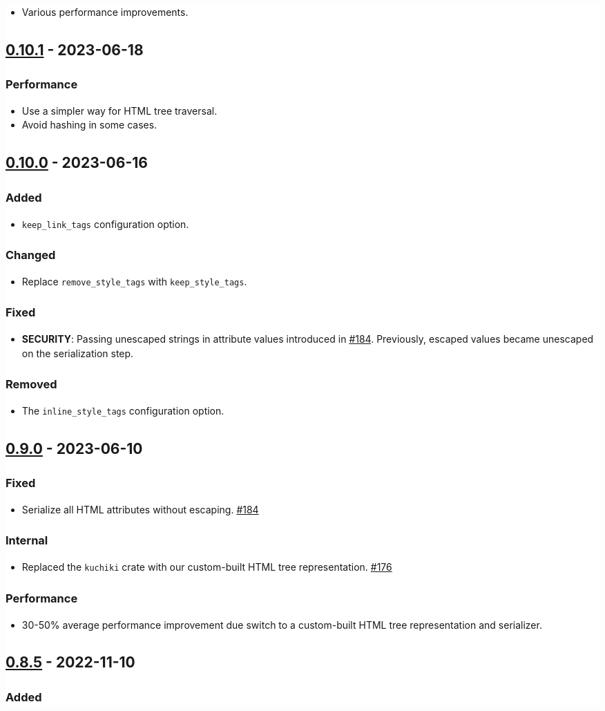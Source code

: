 - Various performance improvements.

## [0.10.1] - 2023-06-18

### Performance

- Use a simpler way for HTML tree traversal.
- Avoid hashing in some cases.

## [0.10.0] - 2023-06-16

### Added

- `keep_link_tags` configuration option.

### Changed

- Replace `remove_style_tags` with `keep_style_tags`.

### Fixed

- **SECURITY**: Passing unescaped strings in attribute values introduced in [#184](https://github.com/Stranger6667/css-inline/issues/184).
  Previously, escaped values became unescaped on the serialization step.

### Removed

- The `inline_style_tags` configuration option.

## [0.9.0] - 2023-06-10

### Fixed

- Serialize all HTML attributes without escaping. [#184](https://github.com/Stranger6667/css-inline/issues/184)

### Internal

- Replaced the `kuchiki` crate with our custom-built HTML tree representation. [#176](https://github.com/Stranger6667/css-inline/issues/176)

### Performance

- 30-50% average performance improvement due switch to a custom-built HTML tree representation and serializer.

## [0.8.5] - 2022-11-10

### Added


[Unreleased]: https://github.com/Stranger6667/css-inline/compare/rust-v0.11.2...HEAD
[0.12.0]: https://github.com/Stranger6667/css-inline/compare/rust-v0.11.2...rust-v0.12.0
[0.11.2]: https://github.com/Stranger6667/css-inline/compare/rust-v0.11.1...rust-v0.11.2
[0.11.1]: https://github.com/Stranger6667/css-inline/compare/rust-v0.11.0...rust-v0.11.1
[0.11.0]: https://github.com/Stranger6667/css-inline/compare/rust-v0.10.5...rust-v0.11.0
[0.10.5]: https://github.com/Stranger6667/css-inline/compare/rust-v0.10.4...rust-v0.10.5
[0.10.4]: https://github.com/Stranger6667/css-inline/compare/rust-v0.10.3...rust-v0.10.4
[0.10.3]: https://github.com/Stranger6667/css-inline/compare/rust-v0.10.2...rust-v0.10.3
[0.10.2]: https://github.com/Stranger6667/css-inline/compare/rust-v0.10.1...rust-v0.10.2
[0.10.1]: https://github.com/Stranger6667/css-inline/compare/rust-v0.10.0...rust-v0.10.1
[0.10.0]: https://github.com/Stranger6667/css-inline/compare/rust-v0.9.0...rust-v0.10.0
[0.9.0]: https://github.com/Stranger6667/css-inline/compare/rust-v0.8.5...rust-v0.9.0
[0.8.5]: https://github.com/Stranger6667/css-inline/compare/rust-v0.8.4...rust-v0.8.5
[0.8.4]: https://github.com/Stranger6667/css-inline/compare/rust-v0.8.3...rust-v0.8.4
[0.8.3]: https://github.com/Stranger6667/css-inline/compare/rust-v0.8.2...rust-v0.8.3
[0.8.2]: https://github.com/Stranger6667/css-inline/compare/rust-v0.8.1...rust-v0.8.2
[0.8.1]: https://github.com/Stranger6667/css-inline/compare/rust-v0.8.0...rust-v0.8.1
[0.8.0]: https://github.com/Stranger6667/css-inline/compare/rust-v0.7.6...rust-v0.8.0
[0.7.6]: https://github.com/Stranger6667/css-inline/compare/rust-v0.7.5...rust-v0.7.6
[0.7.5]: https://github.com/Stranger6667/css-inline/compare/rust-v0.7.4...rust-v0.7.5
[0.7.4]: https://github.com/Stranger6667/css-inline/compare/rust-v0.7.3...rust-v0.7.4
[0.7.3]: https://github.com/Stranger6667/css-inline/compare/rust-v0.7.2...rust-v0.7.3
[0.7.2]: https://github.com/Stranger6667/css-inline/compare/rust-v0.7.1...rust-v0.7.2
[0.7.1]: https://github.com/Stranger6667/css-inline/compare/rust-v0.7.0...rust-v0.7.1
[0.7.0]: https://github.com/Stranger6667/css-inline/compare/rust-v0.6.1...rust-v0.7.0
[0.6.1]: https://github.com/Stranger6667/css-inline/compare/rust-v0.6.0...rust-v0.6.1
[0.6.0]: https://github.com/Stranger6667/css-inline/compare/rust-v0.5.0...rust-v0.6.0
[0.5.0]: https://github.com/Stranger6667/css-inline/compare/rust-v0.4.0...rust-v0.5.0
[0.4.0]: https://github.com/Stranger6667/css-inline/compare/0.3.3...rust-v0.4.0
[0.3.3]: https://github.com/Stranger6667/css-inline/compare/0.3.2...0.3.3
[0.3.2]: https://github.com/Stranger6667/css-inline/compare/0.3.1...0.3.2
[0.3.1]: https://github.com/Stranger6667/css-inline/compare/0.3.0...0.3.1
[0.3.0]: https://github.com/Stranger6667/css-inline/compare/0.2.0...0.3.0
[0.2.0]: https://github.com/Stranger6667/css-inline/compare/0.1.0...0.2.0